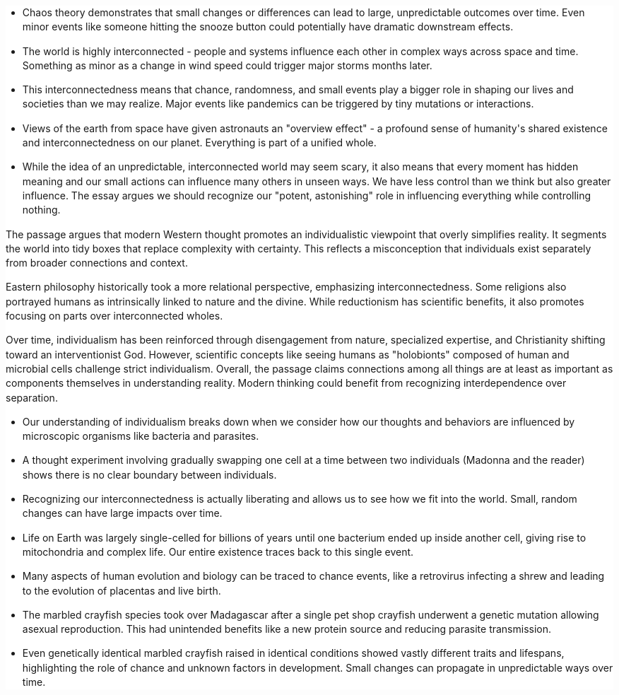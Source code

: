- Chaos theory demonstrates that small changes or differences can lead to large, unpredictable outcomes over time. Even minor events like someone hitting the snooze button could potentially have dramatic downstream effects. 

- The world is highly interconnected - people and systems influence each other in complex ways across space and time. Something as minor as a change in wind speed could trigger major storms months later. 

- This interconnectedness means that chance, randomness, and small events play a bigger role in shaping our lives and societies than we may realize. Major events like pandemics can be triggered by tiny mutations or interactions.

- Views of the earth from space have given astronauts an "overview effect" - a profound sense of humanity's shared existence and interconnectedness on our planet. Everything is part of a unified whole. 

- While the idea of an unpredictable, interconnected world may seem scary, it also means that every moment has hidden meaning and our small actions can influence many others in unseen ways. We have less control than we think but also greater influence. The essay argues we should recognize our "potent, astonishing" role in influencing everything while controlling nothing.

The passage argues that modern Western thought promotes an individualistic viewpoint that overly simplifies reality. It segments the world into tidy boxes that replace complexity with certainty. This reflects a misconception that individuals exist separately from broader connections and context. 

Eastern philosophy historically took a more relational perspective, emphasizing interconnectedness. Some religions also portrayed humans as intrinsically linked to nature and the divine. While reductionism has scientific benefits, it also promotes focusing on parts over interconnected wholes. 

Over time, individualism has been reinforced through disengagement from nature, specialized expertise, and Christianity shifting toward an interventionist God. However, scientific concepts like seeing humans as "holobionts" composed of human and microbial cells challenge strict individualism. Overall, the passage claims connections among all things are at least as important as components themselves in understanding reality. Modern thinking could benefit from recognizing interdependence over separation.

- Our understanding of individualism breaks down when we consider how our thoughts and behaviors are influenced by microscopic organisms like bacteria and parasites. 

- A thought experiment involving gradually swapping one cell at a time between two individuals (Madonna and the reader) shows there is no clear boundary between individuals. 

- Recognizing our interconnectedness is actually liberating and allows us to see how we fit into the world. Small, random changes can have large impacts over time. 

- Life on Earth was largely single-celled for billions of years until one bacterium ended up inside another cell, giving rise to mitochondria and complex life. Our entire existence traces back to this single event. 

- Many aspects of human evolution and biology can be traced to chance events, like a retrovirus infecting a shrew and leading to the evolution of placentas and live birth. 

- The marbled crayfish species took over Madagascar after a single pet shop crayfish underwent a genetic mutation allowing asexual reproduction. This had unintended benefits like a new protein source and reducing parasite transmission. 

- Even genetically identical marbled crayfish raised in identical conditions showed vastly different traits and lifespans, highlighting the role of chance and unknown factors in development. Small changes can propagate in unpredictable ways over time.
